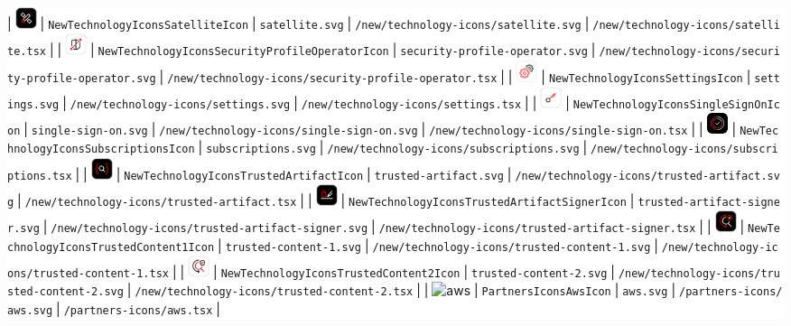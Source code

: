 | <img src="src/new/technology-icons/satellite.svg" alt="satellite" width="24" height="24" /> | `NewTechnologyIconsSatelliteIcon` | `satellite.svg` | `/new/technology-icons/satellite.svg` | `/new/technology-icons/satellite.tsx` |
| <img src="src/new/technology-icons/security-profile-operator.svg" alt="security-profile-operator" width="24" height="24" /> | `NewTechnologyIconsSecurityProfileOperatorIcon` | `security-profile-operator.svg` | `/new/technology-icons/security-profile-operator.svg` | `/new/technology-icons/security-profile-operator.tsx` |
| <img src="src/new/technology-icons/settings.svg" alt="settings" width="24" height="24" /> | `NewTechnologyIconsSettingsIcon` | `settings.svg` | `/new/technology-icons/settings.svg` | `/new/technology-icons/settings.tsx` |
| <img src="src/new/technology-icons/single-sign-on.svg" alt="single-sign-on" width="24" height="24" /> | `NewTechnologyIconsSingleSignOnIcon` | `single-sign-on.svg` | `/new/technology-icons/single-sign-on.svg` | `/new/technology-icons/single-sign-on.tsx` |
| <img src="src/new/technology-icons/subscriptions.svg" alt="subscriptions" width="24" height="24" /> | `NewTechnologyIconsSubscriptionsIcon` | `subscriptions.svg` | `/new/technology-icons/subscriptions.svg` | `/new/technology-icons/subscriptions.tsx` |
| <img src="src/new/technology-icons/trusted-artifact.svg" alt="trusted-artifact" width="24" height="24" /> | `NewTechnologyIconsTrustedArtifactIcon` | `trusted-artifact.svg` | `/new/technology-icons/trusted-artifact.svg` | `/new/technology-icons/trusted-artifact.tsx` |
| <img src="src/new/technology-icons/trusted-artifact-signer.svg" alt="trusted-artifact-signer" width="24" height="24" /> | `NewTechnologyIconsTrustedArtifactSignerIcon` | `trusted-artifact-signer.svg` | `/new/technology-icons/trusted-artifact-signer.svg` | `/new/technology-icons/trusted-artifact-signer.tsx` |
| <img src="src/new/technology-icons/trusted-content-1.svg" alt="trusted-content-1" width="24" height="24" /> | `NewTechnologyIconsTrustedContent1Icon` | `trusted-content-1.svg` | `/new/technology-icons/trusted-content-1.svg` | `/new/technology-icons/trusted-content-1.tsx` |
| <img src="src/new/technology-icons/trusted-content-2.svg" alt="trusted-content-2" width="24" height="24" /> | `NewTechnologyIconsTrustedContent2Icon` | `trusted-content-2.svg` | `/new/technology-icons/trusted-content-2.svg` | `/new/technology-icons/trusted-content-2.tsx` |
| <img src="src/partners-icons/aws.svg" alt="aws" width="24" height="24" /> | `PartnersIconsAwsIcon` | `aws.svg` | `/partners-icons/aws.svg` | `/partners-icons/aws.tsx` |